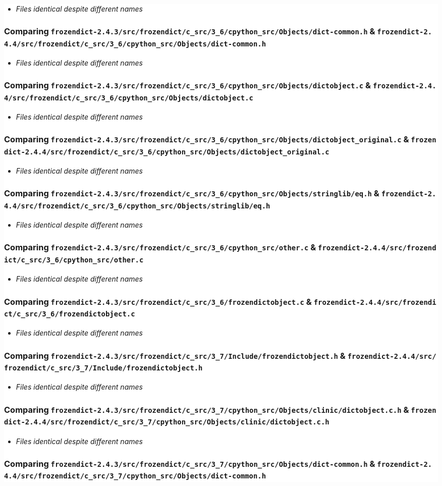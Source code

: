  * *Files identical despite different names*

### Comparing `frozendict-2.4.3/src/frozendict/c_src/3_6/cpython_src/Objects/dict-common.h` & `frozendict-2.4.4/src/frozendict/c_src/3_6/cpython_src/Objects/dict-common.h`

 * *Files identical despite different names*

### Comparing `frozendict-2.4.3/src/frozendict/c_src/3_6/cpython_src/Objects/dictobject.c` & `frozendict-2.4.4/src/frozendict/c_src/3_6/cpython_src/Objects/dictobject.c`

 * *Files identical despite different names*

### Comparing `frozendict-2.4.3/src/frozendict/c_src/3_6/cpython_src/Objects/dictobject_original.c` & `frozendict-2.4.4/src/frozendict/c_src/3_6/cpython_src/Objects/dictobject_original.c`

 * *Files identical despite different names*

### Comparing `frozendict-2.4.3/src/frozendict/c_src/3_6/cpython_src/Objects/stringlib/eq.h` & `frozendict-2.4.4/src/frozendict/c_src/3_6/cpython_src/Objects/stringlib/eq.h`

 * *Files identical despite different names*

### Comparing `frozendict-2.4.3/src/frozendict/c_src/3_6/cpython_src/other.c` & `frozendict-2.4.4/src/frozendict/c_src/3_6/cpython_src/other.c`

 * *Files identical despite different names*

### Comparing `frozendict-2.4.3/src/frozendict/c_src/3_6/frozendictobject.c` & `frozendict-2.4.4/src/frozendict/c_src/3_6/frozendictobject.c`

 * *Files identical despite different names*

### Comparing `frozendict-2.4.3/src/frozendict/c_src/3_7/Include/frozendictobject.h` & `frozendict-2.4.4/src/frozendict/c_src/3_7/Include/frozendictobject.h`

 * *Files identical despite different names*

### Comparing `frozendict-2.4.3/src/frozendict/c_src/3_7/cpython_src/Objects/clinic/dictobject.c.h` & `frozendict-2.4.4/src/frozendict/c_src/3_7/cpython_src/Objects/clinic/dictobject.c.h`

 * *Files identical despite different names*

### Comparing `frozendict-2.4.3/src/frozendict/c_src/3_7/cpython_src/Objects/dict-common.h` & `frozendict-2.4.4/src/frozendict/c_src/3_7/cpython_src/Objects/dict-common.h`
